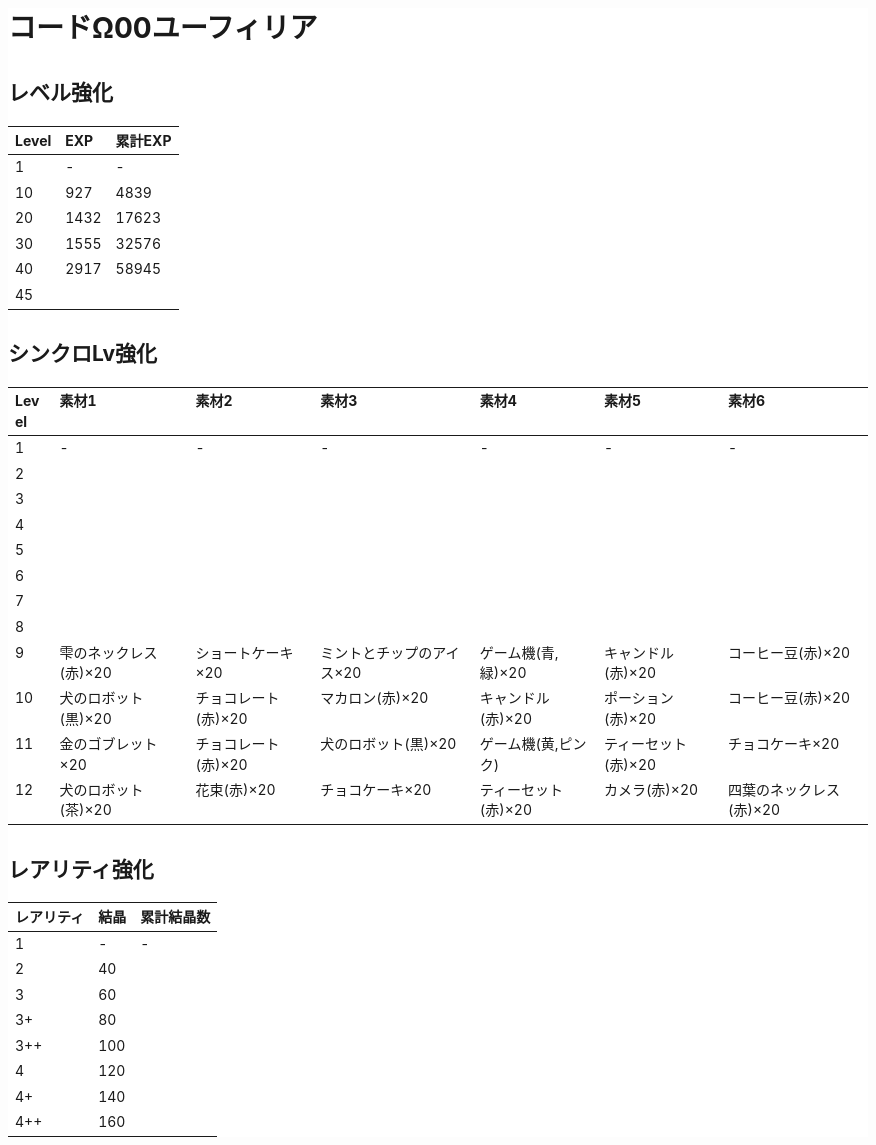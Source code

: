 # コードΩ00ユーフィリア

## レベル強化

|Level|EXP|累計EXP|
|:--|:--|:--|
|1|-|-|
|10|927|4839|
|20|1432|17623|
|30|1555|32576|
|40|2917|58945|
|45|||

## シンクロLv強化

|Level|素材1|素材2|素材3|素材4|素材5|素材6|
|:--|:--|:--|:--|:--|:--|:--|
|1|-|-|-|-|-|-|
|2|||||||
|3|||||||
|4|||||||
|5|||||||
|6|||||||
|7|||||||
|8|||||||
|9|雫のネックレス(赤)×20|ショートケーキ×20|ミントとチップのアイス×20|ゲーム機(青,緑)×20|キャンドル(赤)×20|コーヒー豆(赤)×20|
|10|犬のロボット(黒)×20|チョコレート(赤)×20|マカロン(赤)×20|キャンドル(赤)×20|ポーション(赤)×20|コーヒー豆(赤)×20|
|11|金のゴブレット×20|チョコレート(赤)×20|犬のロボット(黒)×20|ゲーム機(黄,ピンク)|ティーセット(赤)×20|チョコケーキ×20|
|12|犬のロボット(茶)×20|花束(赤)×20|チョコケーキ×20|ティーセット(赤)×20|カメラ(赤)×20|四葉のネックレス(赤)×20|

## レアリティ強化

|レアリティ|結晶|累計結晶数|
|:--|:--|:--|
|1|-|-|
|2|40||
|3|60||
|3+|80||
|3++|100||
|4|120||
|4+|140||
|4++|160||
